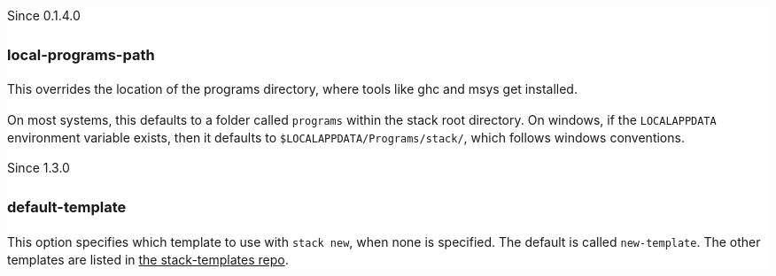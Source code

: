 Since 0.1.4.0

### local-programs-path

This overrides the location of the programs directory, where tools like ghc and
msys get installed.

On most systems, this defaults to a folder called `programs`
within the stack root directory. On windows, if the `LOCALAPPDATA` environment
variable exists, then it defaults to `$LOCALAPPDATA/Programs/stack/`, which
follows windows conventions.

Since 1.3.0

### default-template

This option specifies which template to use with `stack new`, when none is
specified. The default is called `new-template`. The other templates are listed
in [the stack-templates repo](https://github.com/commercialhaskell/stack-templates/).
